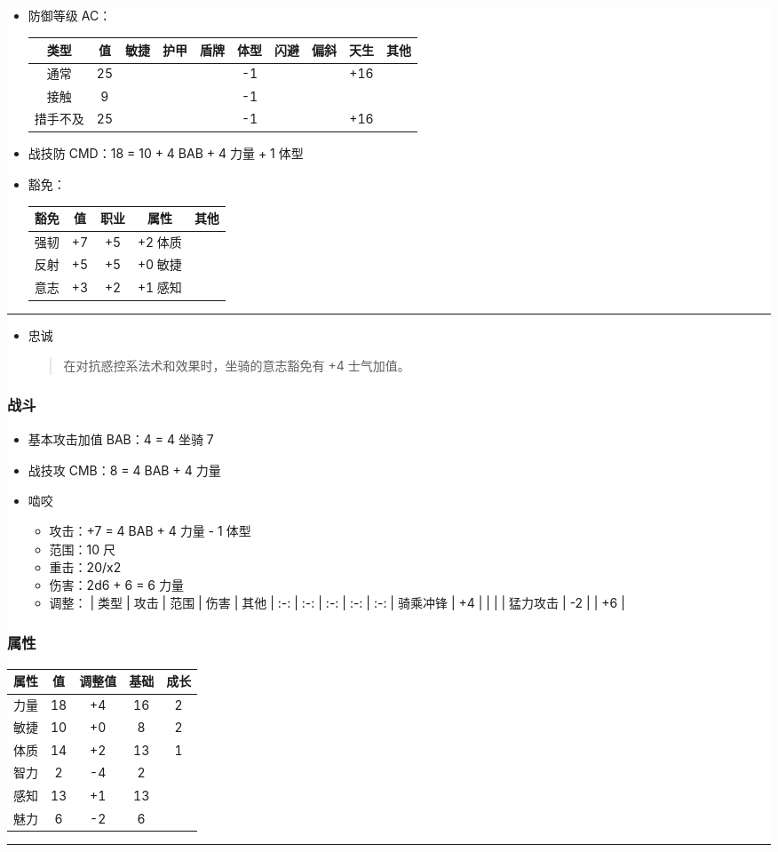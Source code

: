 - 防御等级 AC：

  | 类型        | 值 | 敏捷 | 护甲 | 盾牌 | 体型 | 闪避 | 偏斜 | 天生 | 其他
  | :--------: | :-: | :-: | :-: | :-: | :-: | :-: | :-: | :-: | :-:
  | 通常        | 25 |     |     |      |  -1 |     |     | +16 |
  | 接触        |  9 |     |     |      |  -1 |     |     |     |
  | 措手不及     | 25 |     |     |      |  -1 |     |     | +16 |

- 战技防 CMD：18 = 10 + 4 BAB + 4 力量 + 1 体型

- 豁免：

  | 豁免 | 值 | 职业 | 属性 | 其他
  | :-: | :-: | :-: | :-: | :-:
  | 强韧 | +7 | +5 | +2 体质 |
  | 反射 | +5 | +5 | +0 敏捷 |
  | 意志 | +3 | +2 | +1 感知 |

---

- 忠诚
  > 在对抗惑控系法术和效果时，坐骑的意志豁免有 +4 士气加值。

### 战斗

- 基本攻击加值 BAB：4 = 4 坐骑 7

- 战技攻 CMB：8 = 4 BAB + 4 力量

- 啮咬
  - 攻击：+7 = 4 BAB + 4 力量 - 1 体型
  - 范围：10 尺
  - 重击：20/x2
  - 伤害：2d6 + 6 = 6 力量
  - 调整：
    | 类型    | 攻击   | 范围 | 伤害 | 其他
    | :-:     | :-:   | :-: | :-: | :-:
    | 骑乘冲锋 |    +4 |      |    |
    | 猛力攻击 |    -2 |      | +6 |

### 属性

  | 属性 | 值 | 调整值 | 基础 | 成长
  | :-: | :-: | :-:  | :-:  | :-:
  | 力量 | 18 |    +4 |  16 | 2
  | 敏捷 | 10 |    +0 |   8 | 2
  | 体质 | 14 |    +2 |  13 | 1
  | 智力 |  2 |    -4 |   2 |
  | 感知 | 13 |    +1 |  13 |
  | 魅力 |  6 |    -2 |   6 |

---